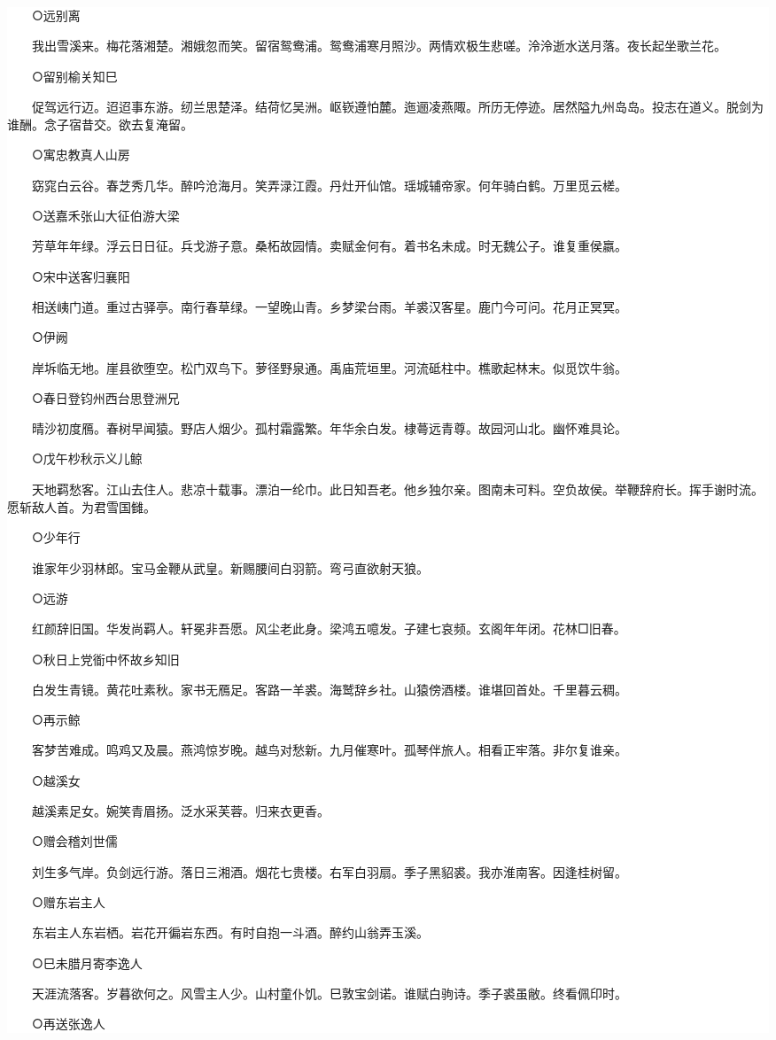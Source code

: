 　　○远别离 

　　我出雪溪来。梅花落湘楚。湘娥忽而笑。留宿鸳鸯浦。鸳鸯浦寒月照沙。两情欢极生悲嗟。泠泠逝水送月落。夜长起坐歌兰花。 

　　○留别榆关知巳 

　　促驾远行迈。迢迢事东游。纫兰思楚泽。结荷忆吴洲。岖嵚遵怕麓。迤逦凌燕陬。所历无停迹。居然隘九州岛岛。投志在道义。脱剑为谁酬。念子宿昔交。欲去复淹留。 

　　○寓忠教真人山房 

　　窈窕白云谷。春芝秀几华。醉吟沧海月。笑弄渌江霞。丹灶开仙馆。瑶城辅帝家。何年骑白鹤。万里觅云槎。 

　　○送嘉禾张山大征伯游大梁 

　　芳草年年绿。浮云日日征。兵戈游子意。桑柘故园情。卖赋金何有。着书名未成。时无魏公子。谁复重侯嬴。 

　　○宋中送客归襄阳 

　　相送峓门道。重过古驿亭。南行春草绿。一望晚山青。乡梦梁台雨。羊裘汉客星。鹿门今可问。花月正冥冥。 

　　○伊阙 

　　岸坼临无地。崖县欲堕空。松门双鸟下。萝径野泉通。禹庙荒垣里。河流砥柱中。樵歌起林末。似觅饮牛翁。 

　　○春日登钧州西台思登洲兄 

　　晴沙初度鴈。春树早闻猿。野店人烟少。孤村霜露繁。年华余白发。棣蕚远青尊。故园河山北。幽怀难具论。 

　　○戊午杪秋示义儿鲸 

　　天地羁愁客。江山去住人。悲凉十载事。漂泊一纶巾。此日知吾老。他乡独尔亲。图南未可料。空负故侯。举鞭辞府长。挥手谢时流。愿斩敌人首。为君雪国雠。 

　　○少年行 

　　谁家年少羽林郎。宝马金鞭从武皇。新赐腰间白羽箭。弯弓直欲射天狼。 

　　○远游 

　　红颜辞旧国。华发尚羁人。轩冕非吾愿。风尘老此身。梁鸿五噫发。子建七哀频。玄阁年年闭。花林□旧春。 

　　○秋日上党衜中怀故乡知旧 

　　白发生青镜。黄花吐素秋。家书无鴈足。客路一羊裘。海鹫辞乡社。山猿傍酒楼。谁堪回首处。千里暮云稠。 

　　○再示鲸 

　　客梦苦难成。鸣鸡又及晨。燕鸿惊岁晚。越鸟对愁新。九月催寒叶。孤琴伴旅人。相看正牢落。非尔复谁亲。 

　　○越溪女 

　　越溪素足女。婉笑青眉扬。泛水采芙蓉。归来衣更香。 

　　○赠会稽刘世儒 

　　刘生多气岸。负剑远行游。落日三湘酒。烟花七贵楼。右军白羽扇。季子黑貂裘。我亦淮南客。因逢桂树留。 

　　○赠东岩主人 

　　东岩主人东岩栖。岩花开徧岩东西。有时自抱一斗酒。醉约山翁弄玉溪。 

　　○巳未腊月寄李逸人 

　　天涯流落客。岁暮欲何之。风雪主人少。山村童仆饥。巳敦宝剑诺。谁赋白驹诗。季子裘虽敝。终看佩印时。 

　　○再送张逸人 
